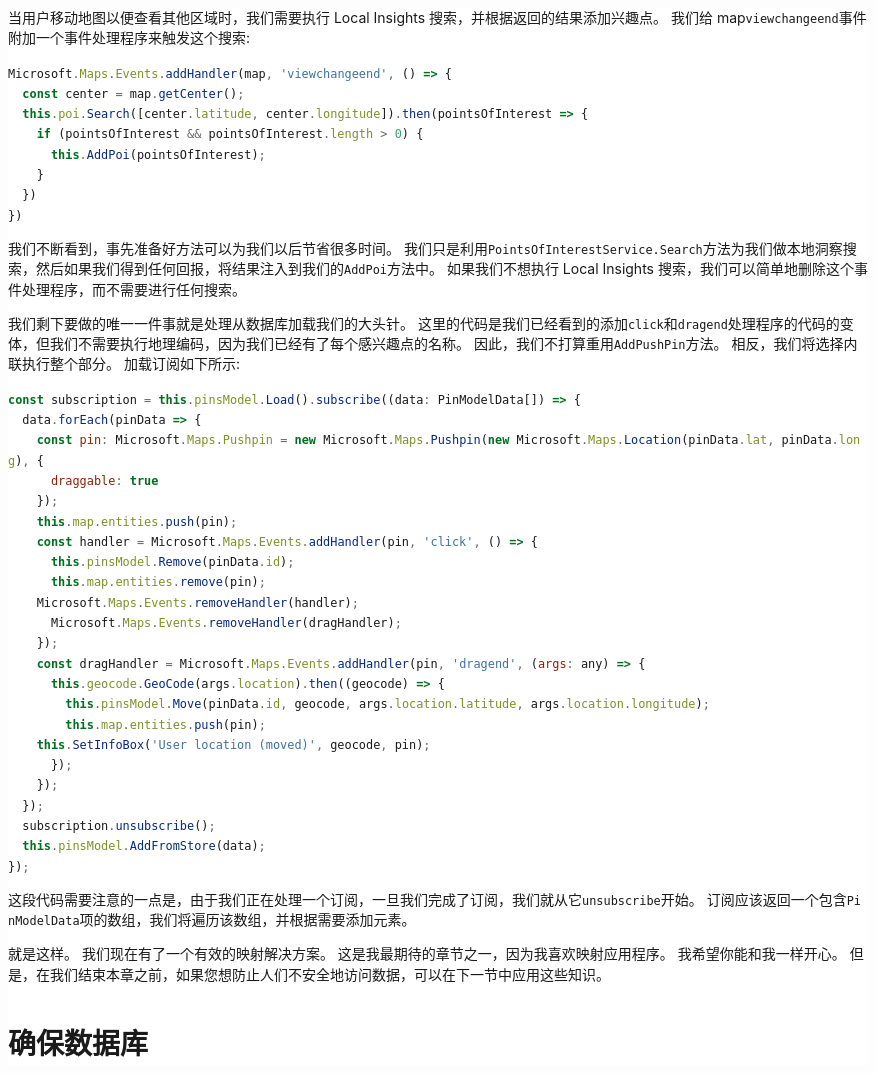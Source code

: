 当用户移动地图以便查看其他区域时，我们需要执行 Local Insights 搜索，并根据返回的结果添加兴趣点。 我们给 map`viewchangeend`事件附加一个事件处理程序来触发这个搜索:

```js
Microsoft.Maps.Events.addHandler(map, 'viewchangeend', () => {
  const center = map.getCenter();
  this.poi.Search([center.latitude, center.longitude]).then(pointsOfInterest => {
    if (pointsOfInterest && pointsOfInterest.length > 0) {
      this.AddPoi(pointsOfInterest);
    }
  })
})
```

我们不断看到，事先准备好方法可以为我们以后节省很多时间。 我们只是利用`PointsOfInterestService.Search`方法为我们做本地洞察搜索，然后如果我们得到任何回报，将结果注入到我们的`AddPoi`方法中。 如果我们不想执行 Local Insights 搜索，我们可以简单地删除这个事件处理程序，而不需要进行任何搜索。

我们剩下要做的唯一一件事就是处理从数据库加载我们的大头针。 这里的代码是我们已经看到的添加`click`和`dragend`处理程序的代码的变体，但我们不需要执行地理编码，因为我们已经有了每个感兴趣点的名称。 因此，我们不打算重用`AddPushPin`方法。 相反，我们将选择内联执行整个部分。 加载订阅如下所示:

```js
const subscription = this.pinsModel.Load().subscribe((data: PinModelData[]) => {
  data.forEach(pinData => {
    const pin: Microsoft.Maps.Pushpin = new Microsoft.Maps.Pushpin(new Microsoft.Maps.Location(pinData.lat, pinData.long), {
      draggable: true
    });
    this.map.entities.push(pin);
    const handler = Microsoft.Maps.Events.addHandler(pin, 'click', () => {
      this.pinsModel.Remove(pinData.id);
      this.map.entities.remove(pin);
    Microsoft.Maps.Events.removeHandler(handler);
      Microsoft.Maps.Events.removeHandler(dragHandler);
    });
    const dragHandler = Microsoft.Maps.Events.addHandler(pin, 'dragend', (args: any) => {
      this.geocode.GeoCode(args.location).then((geocode) => {
        this.pinsModel.Move(pinData.id, geocode, args.location.latitude, args.location.longitude);
        this.map.entities.push(pin);
    this.SetInfoBox('User location (moved)', geocode, pin);
      });
    });
  });
  subscription.unsubscribe();
  this.pinsModel.AddFromStore(data);
});
```

这段代码需要注意的一点是，由于我们正在处理一个订阅，一旦我们完成了订阅，我们就从它`unsubscribe`开始。 订阅应该返回一个包含`PinModelData`项的数组，我们将遍历该数组，并根据需要添加元素。

就是这样。 我们现在有了一个有效的映射解决方案。 这是我最期待的章节之一，因为我喜欢映射应用程序。 我希望你能和我一样开心。 但是，在我们结束本章之前，如果您想防止人们不安全地访问数据，可以在下一节中应用这些知识。

# 确保数据库

